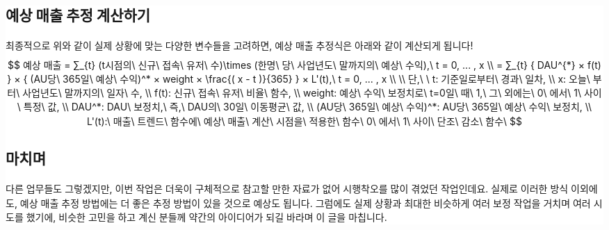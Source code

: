 

## 예상 매출 추정 계산하기

최종적으로 위와 같이 실제 상황에 맞는 다양한 변수들을 고려하면, 예상 매출 추정식은 아래와 같이 계산되게 됩니다!
$$
예상 매출 = ∑_{t} (t시점의\ 신규\ 접속\ 유저\ 수)\times (한명\ 당\ 사업년도\ 말까지의\ 예상\ 수익),\ t = 0, ... , x \\
= ∑_{t} { DAU^{*} × f(t) } × { (AU당\ 365일\ 예상\ 수익)^* × weight × \frac{( x - t )}{365} } × L'(t),\ t = 0, ... , x \\
\\
단,\ \ t: 기준일로부터\ 경과\ 일차, \\
x: 오늘\ 부터\ 사업년도\ 말까지의\ 일자\ 수, \\ 
f(t): 신규\ 접속\ 유저\ 비율\ 함수, \\
weight: 예상\ 수익\ 보정치로\ t=0일\ 때\ 1,\ 그\ 외에는\ 0\ 에서\ 1\ 사이\ 특정\ 값, \\
DAU^*: DAU\ 보정치,\ 즉,\ DAU의\ 30일\ 이동평균\ 값, \\
(AU당\ 365일\ 예상\ 수익)^*: AU당\ 365일\ 예상\ 수익\ 보정치, \\
L'(t):\ 매출\ 트렌드\ 함수에\ 예상\ 매출\ 계산\ 시점을\ 적용한\ 함수\ 0\ 에서\ 1\ 사이\ 단조\ 감소\ 함수\
$$
 

## 마치며

다른 업무들도 그렇겠지만, 이번 작업은 더욱이 구체적으로 참고할 만한 자료가 없어 시행착오를 많이 겪었던 작업인데요. 실제로 이러한 방식 이외에도, 예상 매출 추정 방법에는 더 좋은 추정 방법이 있을 것으로 예상도 됩니다. 그럼에도 실제 상황과 최대한 비슷하게 여러 보정 작업을 거치며 여러 시도를 했기에, 비슷한 고민을 하고 계신 분들께 약간의 아이디어가 되길 바라며 이 글을 마칩니다. 

